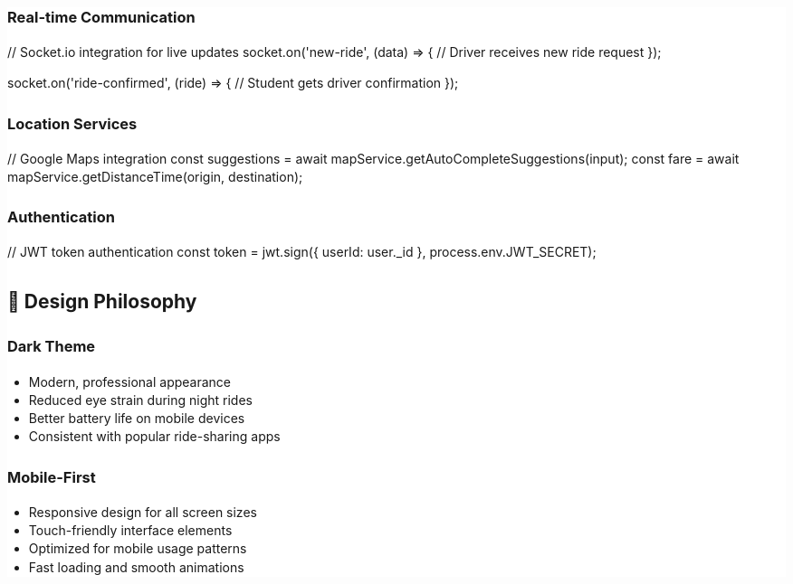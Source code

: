 ### Real-time Communication
// Socket.io integration for live updates
socket.on('new-ride', (data) => {
// Driver receives new ride request
});

socket.on('ride-confirmed', (ride) => {
// Student gets driver confirmation
});

### Location Services
// Google Maps integration
const suggestions = await mapService.getAutoCompleteSuggestions(input);
const fare = await mapService.getDistanceTime(origin, destination);

### Authentication
// JWT token authentication
const token = jwt.sign({ userId: user._id }, process.env.JWT_SECRET);

## 🎨 Design Philosophy

### Dark Theme
- Modern, professional appearance
- Reduced eye strain during night rides
- Better battery life on mobile devices
- Consistent with popular ride-sharing apps

### Mobile-First
- Responsive design for all screen sizes
- Touch-friendly interface elements
- Optimized for mobile usage patterns
- Fast loading and smooth animations
